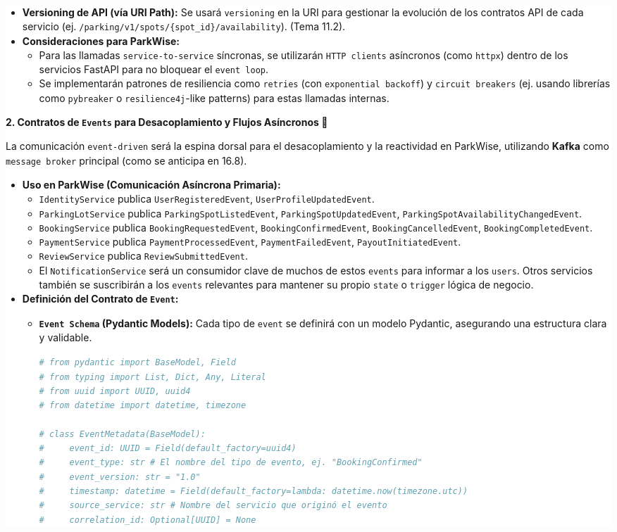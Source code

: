   * **Versioning de API (vía URI Path):** Se usará `versioning` en la URI para gestionar la evolución de los contratos API de cada servicio (ej. `/parking/v1/spots/{spot_id}/availability`). (Tema 11.2).
* **Consideraciones para ParkWise:**
  * Para las llamadas `service-to-service` síncronas, se utilizarán `HTTP clients` asíncronos (como `httpx`) dentro de los servicios FastAPI para no bloquear el `event loop`.
  * Se implementarán patrones de resiliencia como `retries` (con `exponential backoff`) y `circuit breakers` (ej. usando librerías como `pybreaker` o `resilience4j`-like patterns) para estas llamadas internas.

**2. Contratos de `Events` para Desacoplamiento y Flujos Asíncronos 📣**

La comunicación `event-driven` será la espina dorsal para el desacoplamiento y la reactividad en ParkWise, utilizando **Kafka** como `message broker` principal (como se anticipa en 16.8).

* **Uso en ParkWise (Comunicación Asíncrona Primaria):**
  * `IdentityService` publica `UserRegisteredEvent`, `UserProfileUpdatedEvent`.
  * `ParkingLotService` publica `ParkingSpotListedEvent`, `ParkingSpotUpdatedEvent`, `ParkingSpotAvailabilityChangedEvent`.
  * `BookingService` publica `BookingRequestedEvent`, `BookingConfirmedEvent`, `BookingCancelledEvent`, `BookingCompletedEvent`.
  * `PaymentService` publica `PaymentProcessedEvent`, `PaymentFailedEvent`, `PayoutInitiatedEvent`.
  * `ReviewService` publica `ReviewSubmittedEvent`.
  * El `NotificationService` será un consumidor clave de muchos de estos `events` para informar a los `users`. Otros servicios también se suscribirán a los `events` relevantes para mantener su propio `state` o `trigger` lógica de negocio.
* **Definición del Contrato de `Event`:**
  *   **`Event Schema` (Pydantic Models):** Cada tipo de `event` se definirá con un modelo Pydantic, asegurando una estructura clara y validable.

      ```python
      # from pydantic import BaseModel, Field
      # from typing import List, Dict, Any, Literal
      # from uuid import UUID, uuid4
      # from datetime import datetime, timezone

      # class EventMetadata(BaseModel):
      #     event_id: UUID = Field(default_factory=uuid4)
      #     event_type: str # El nombre del tipo de evento, ej. "BookingConfirmed"
      #     event_version: str = "1.0"
      #     timestamp: datetime = Field(default_factory=lambda: datetime.now(timezone.utc))
      #     source_service: str # Nombre del servicio que originó el evento
      #     correlation_id: Optional[UUID] = None

